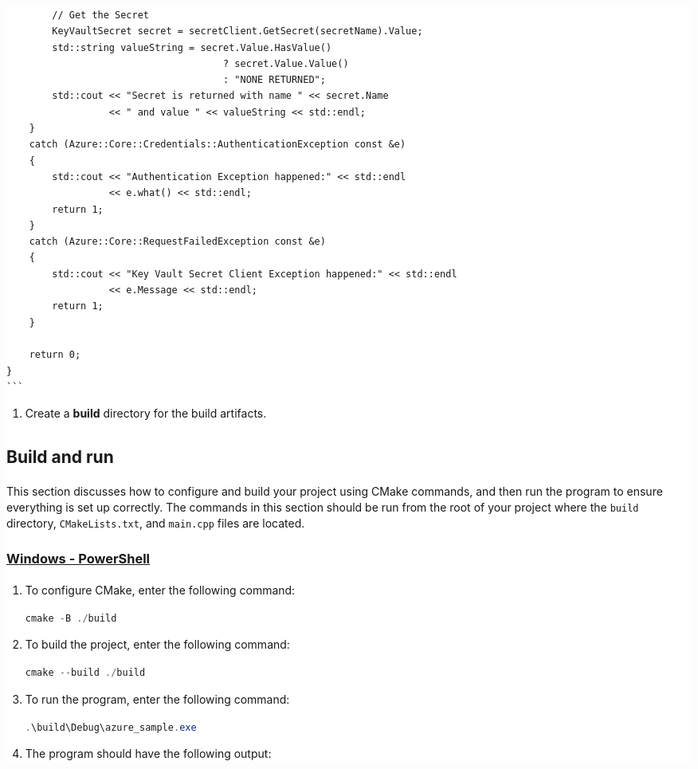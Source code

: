             // Get the Secret
            KeyVaultSecret secret = secretClient.GetSecret(secretName).Value;
            std::string valueString = secret.Value.HasValue()
                                          ? secret.Value.Value()
                                          : "NONE RETURNED";
            std::cout << "Secret is returned with name " << secret.Name
                      << " and value " << valueString << std::endl;
        }
        catch (Azure::Core::Credentials::AuthenticationException const &e)
        {
            std::cout << "Authentication Exception happened:" << std::endl
                      << e.what() << std::endl;
            return 1;
        }
        catch (Azure::Core::RequestFailedException const &e)
        {
            std::cout << "Key Vault Secret Client Exception happened:" << std::endl
                      << e.Message << std::endl;
            return 1;
        }
    
        return 0;
    }
    ```

1. Create a **build** directory for the build artifacts.

## Build and run

This section discusses how to configure and build your project using CMake commands, and then run the program to ensure everything is set up correctly. The commands in this section should be run from the root of your project where the `build` directory, `CMakeLists.txt`, and `main.cpp` files are located.

### [Windows - PowerShell](#tab/win-powershell)

1. To configure CMake, enter the following command:

    ```powershell
    cmake -B ./build
    ```

1. To build the project, enter the following command:

    ```powershell
    cmake --build ./build
    ```

1. To run the program, enter the following command:

    ```powershell
    .\build\Debug\azure_sample.exe
    ```

1. The program should have the following output:
